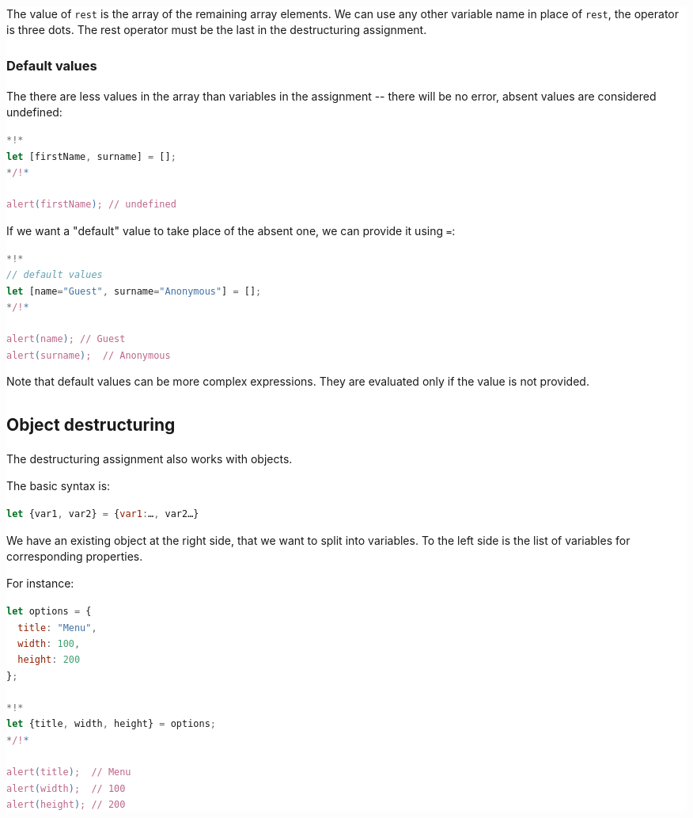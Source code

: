 The value of `rest` is the array of the remaining array elements. We can use any other variable name in place of `rest`, the operator is three dots. The rest operator must be the last in the destructuring assignment.

### Default values

The there are less values in the array than variables in the assignment -- there will be no error, absent values are considered undefined:

```js run
*!*
let [firstName, surname] = [];
*/!*

alert(firstName); // undefined
```

If we want a "default" value to take place of the absent one, we can provide it using `=`:

```js run
*!*
// default values
let [name="Guest", surname="Anonymous"] = [];
*/!*

alert(name); // Guest
alert(surname);  // Anonymous
```

Note that default values can be more complex expressions. They are evaluated only if the value is not provided.

## Object destructuring

The destructuring assignment also works with objects. 

The basic syntax is:

```js
let {var1, var2} = {var1:…, var2…}
```

We have an existing object at the right side, that we want to split into variables. To the left side is the list of variables for corresponding properties.

For instance:

```js run
let options = {
  title: "Menu",
  width: 100,
  height: 200
};

*!*
let {title, width, height} = options;
*/!*

alert(title);  // Menu
alert(width);  // 100
alert(height); // 200
```

